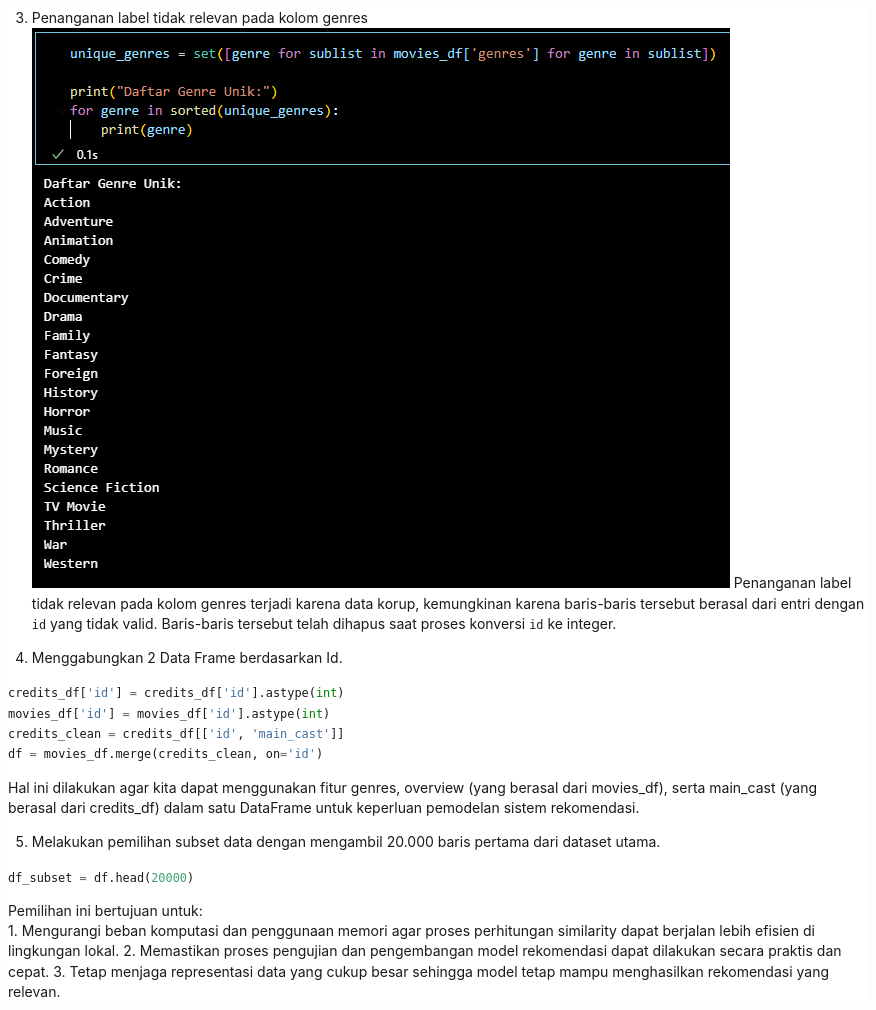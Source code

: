3. Penanganan label tidak relevan pada kolom genres
<br>![Label](png/label_Genre.png)
Penanganan label tidak relevan pada kolom genres terjadi karena data korup, kemungkinan karena baris-baris tersebut berasal dari entri dengan `id` yang tidak valid.  Baris-baris tersebut telah dihapus saat proses konversi `id` ke integer.

4. Menggabungkan 2 Data Frame berdasarkan Id.  
```python
credits_df['id'] = credits_df['id'].astype(int)
movies_df['id'] = movies_df['id'].astype(int)
credits_clean = credits_df[['id', 'main_cast']]
df = movies_df.merge(credits_clean, on='id')
```
Hal ini dilakukan agar kita dapat menggunakan fitur genres, overview (yang berasal dari movies_df), serta main_cast (yang berasal dari credits_df) dalam satu DataFrame untuk keperluan pemodelan sistem rekomendasi.

5. Melakukan pemilihan subset data dengan mengambil 20.000 baris pertama dari dataset utama.
```python
df_subset = df.head(20000)
```
Pemilihan ini bertujuan untuk:
  <br> 1. Mengurangi beban komputasi dan penggunaan memori agar proses perhitungan similarity dapat berjalan lebih efisien di lingkungan lokal. 
  2. Memastikan proses pengujian dan pengembangan model rekomendasi dapat dilakukan secara praktis dan cepat.
  3. Tetap menjaga representasi data yang cukup besar sehingga model tetap mampu menghasilkan rekomendasi yang relevan.
